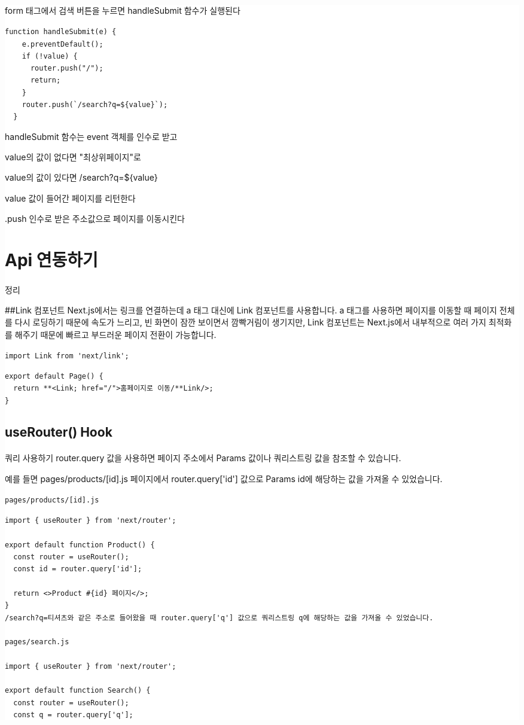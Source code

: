 
form 태그에서 검색 버튼을 누르면 handleSubmit 함수가 실행된다 

```
function handleSubmit(e) {
    e.preventDefault();
    if (!value) {
      router.push("/");
      return;
    }
    router.push(`/search?q=${value}`);
  }
```

handleSubmit 함수는 event 객체를 인수로 받고

value의 값이 없다면 "최상위페이지"로 

value의 값이 있다면 /search?q=${value}

value 값이 들어간 페이지를 리턴한다 


.push 인수로 받은 주소값으로 페이지를 이동시킨다 


# Api 연동하기


정리

##Link 컴포넌트
Next.js에서는 링크를 연결하는데 a 태그 대신에 Link 컴포넌트를 사용합니다. a 태그를 사용하면 페이지를 이동할 때 페이지 전체를 다시 로딩하기 때문에 속도가 느리고, 빈 화면이 잠깐 보이면서 깜빡거림이 생기지만, Link 컴포넌트는 Next.js에서 내부적으로 여러 가지 최적화를 해주기 때문에 빠르고 부드러운 페이지 전환이 가능합니다.
```
import Link from 'next/link';
```
```
export default Page() {
  return **<Link; href="/">홈페이지로 이동/**Link/>;
}
```
## useRouter() Hook
쿼리 사용하기
router.query 값을 사용하면 페이지 주소에서 Params 값이나 쿼리스트링 값을 참조할 수 있습니다.

예를 들면 pages/products/[id].js 페이지에서 router.query['id'] 값으로 Params id에 해당하는 값을 가져올 수 있었습니다.
```
pages/products/[id].js
```

```
import { useRouter } from 'next/router';

export default function Product() {
  const router = useRouter();
  const id = router.query['id'];

  return <>Product #{id} 페이지</>;
}
/search?q=티셔츠와 같은 주소로 들어왔을 때 router.query['q'] 값으로 쿼리스트링 q에 해당하는 값을 가져올 수 있었습니다.

pages/search.js

import { useRouter } from 'next/router';

export default function Search() {
  const router = useRouter();
  const q = router.query['q'];
```
